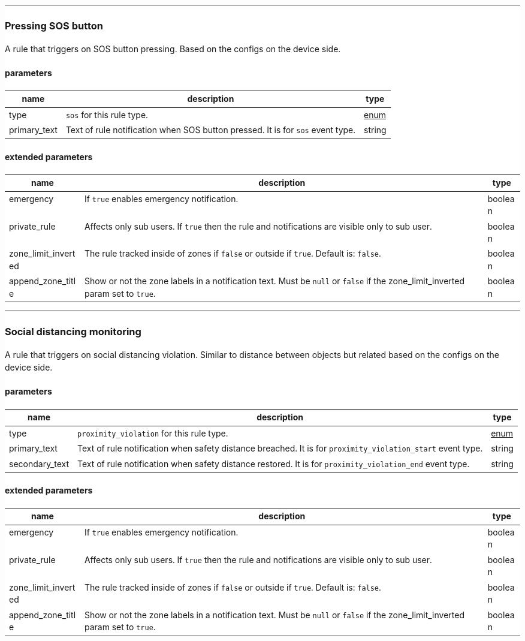 ***

### Pressing SOS button

A rule that triggers on SOS button pressing. Based on the configs on the device side.

#### parameters

| name         | description                                                                    | type                                              |
|--------------|--------------------------------------------------------------------------------|---------------------------------------------------|
| type         | `sos` for this rule type.                                                      | [enum](../../../../getting-started.md#data-types) |
| primary_text | Text of rule notification when SOS button pressed. It is for `sos` event type. | string                                            |

#### extended parameters

| name                | description                                                                                                                   | type    |
|---------------------|-------------------------------------------------------------------------------------------------------------------------------|---------|
| emergency           | If `true` enables emergency notification.                                                                                     | boolean |
| private_rule        | Affects only sub users. If `true` then the rule and notifications are visible only to sub user.                               | boolean |
| zone_limit_inverted | The rule tracked inside of zones if `false` or outside if `true`. Default is: `false`.                                        | boolean |
| append_zone_title   | Show or not the zone labels in a notification text. Must be `null` or `false` if the zone_limit_inverted param set to `true`. | boolean |

***

### Social distancing monitoring

A rule that triggers on social distancing violation. Similar to distance between objects but related based on the configs on the device side.

#### parameters

| name           | description                                                                                                | type                                              |
|----------------|------------------------------------------------------------------------------------------------------------|---------------------------------------------------|
| type           | `proximity_violation` for this rule type.                                                                  | [enum](../../../../getting-started.md#data-types) |
| primary_text   | Text of rule notification when safety distance breached. It is for `proximity_violation_start` event type. | string                                            |
| secondary_text | Text of rule notification when safety distance restored. It is for `proximity_violation_end` event type.   | string                                            |

#### extended parameters

| name                | description                                                                                                                   | type    |
|---------------------|-------------------------------------------------------------------------------------------------------------------------------|---------|
| emergency           | If `true` enables emergency notification.                                                                                     | boolean |
| private_rule        | Affects only sub users. If `true` then the rule and notifications are visible only to sub user.                               | boolean |
| zone_limit_inverted | The rule tracked inside of zones if `false` or outside if `true`. Default is: `false`.                                        | boolean |
| append_zone_title   | Show or not the zone labels in a notification text. Must be `null` or `false` if the zone_limit_inverted param set to `true`. | boolean |

